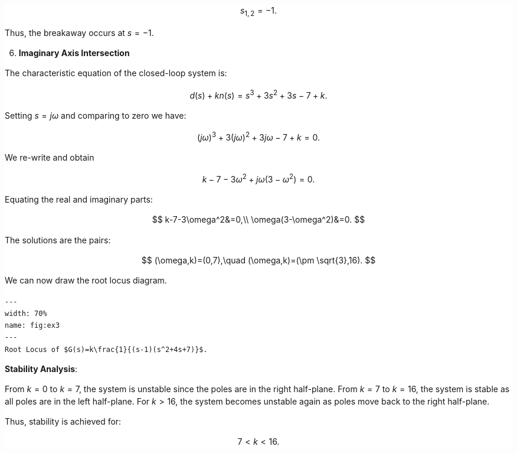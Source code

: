 $$
    s_{1,2}=-1.    
$$

Thus, the breakaway occurs at $s = -1$.

6. **Imaginary Axis Intersection**

The characteristic equation of the closed-loop system is:

$$
d(s)+kn(s)=s^3+3s^2+3s-7+k.
$$

Setting $s = j\omega$ and comparing to zero we have:

$$
(j\omega)^3+3(j\omega)^2+3j\omega-7+k = 0.
$$

We re-write and obtain

$$
    k-7-3\omega^2+j\omega(3-\omega^2)=0.
$$

Equating the real and imaginary parts:

$$
    k-7-3\omega^2&=0,\\
    \omega(3-\omega^2)&=0.
$$

The solutions are the pairs:

$$
    (\omega,k)=(0,7),\quad (\omega,k)=(\pm \sqrt{3},16).
$$

We can now draw the root locus diagram.

```{figure} images/Rec5/r5_ex3.6.png
---
width: 70%
name: fig:ex3
---
Root Locus of $G(s)=k\frac{1}{(s-1)(s^2+4s+7)}$.
```

**Stability Analysis**:


From $k = 0$ to $k = 7$, the system is unstable since the poles are in the right half-plane.
From $k = 7$ to $k = 16$, the system is stable as all poles are in the left half-plane.
For $k > 16$, the system becomes unstable again as poles move back to the right half-plane.

Thus, stability is achieved for:

$$
7 < k < 16.
$$
